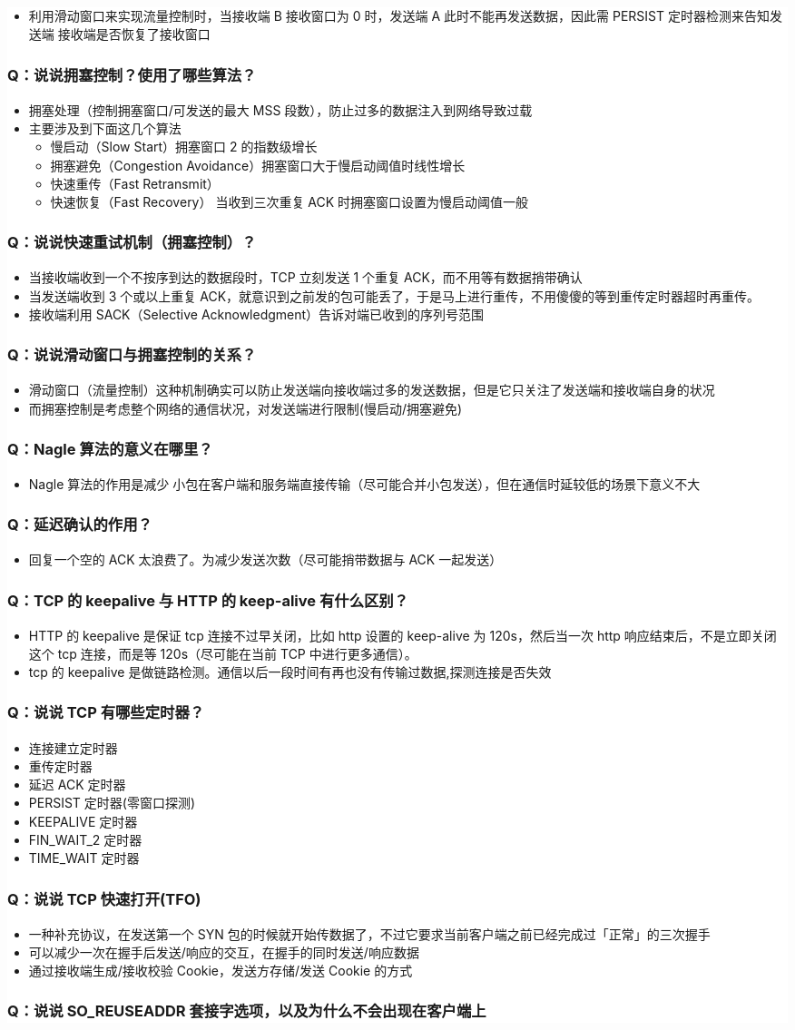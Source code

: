 - 利用滑动窗口来实现流量控制时，当接收端 B 接收窗口为 0 时，发送端 A 此时不能再发送数据，因此需 PERSIST 定时器检测来告知发送端 接收端是否恢复了接收窗口

### Q：说说拥塞控制？使用了哪些算法？

- 拥塞处理（控制拥塞窗口/可发送的最大 MSS 段数），防止过多的数据注入到网络导致过载
- 主要涉及到下面这几个算法
  - 慢启动（Slow Start）拥塞窗口 2 的指数级增长
  - 拥塞避免（Congestion Avoidance）拥塞窗口大于慢启动阈值时线性增长
  - 快速重传（Fast Retransmit）
  - 快速恢复（Fast Recovery） 当收到三次重复 ACK 时拥塞窗口设置为慢启动阈值一般

### Q：说说快速重试机制（拥塞控制）？

- 当接收端收到一个不按序到达的数据段时，TCP 立刻发送 1 个重复 ACK，而不用等有数据捎带确认
- 当发送端收到 3 个或以上重复 ACK，就意识到之前发的包可能丢了，于是马上进行重传，不用傻傻的等到重传定时器超时再重传。
- 接收端利用 SACK（Selective Acknowledgment）告诉对端已收到的序列号范围

### Q：说说滑动窗口与拥塞控制的关系？

- 滑动窗口（流量控制）这种机制确实可以防止发送端向接收端过多的发送数据，但是它只关注了发送端和接收端自身的状况
- 而拥塞控制是考虑整个网络的通信状况，对发送端进行限制(慢启动/拥塞避免)

### Q：Nagle 算法的意义在哪里？

- Nagle 算法的作用是减少 小包在客户端和服务端直接传输（尽可能合并小包发送），但在通信时延较低的场景下意义不大

### Q：延迟确认的作用？

- 回复一个空的 ACK 太浪费了。为减少发送次数（尽可能捎带数据与 ACK 一起发送）

### Q：TCP 的 keepalive 与 HTTP 的 keep-alive 有什么区别？

- HTTP 的 keepalive 是保证 tcp 连接不过早关闭，比如 http 设置的 keep-alive 为 120s，然后当一次 http 响应结束后，不是立即关闭这个 tcp 连接，而是等 120s（尽可能在当前 TCP 中进行更多通信）。
- tcp 的 keepalive 是做链路检测。通信以后一段时间有再也没有传输过数据,探测连接是否失效

### Q：说说 TCP 有哪些定时器？

- 连接建立定时器
- 重传定时器
- 延迟 ACK 定时器
- PERSIST 定时器(零窗口探测)
- KEEPALIVE 定时器
- FIN_WAIT_2 定时器
- TIME_WAIT 定时器

### Q：说说 TCP 快速打开(TFO)

- 一种补充协议，在发送第一个 SYN 包的时候就开始传数据了，不过它要求当前客户端之前已经完成过「正常」的三次握手
- 可以减少一次在握手后发送/响应的交互，在握手的同时发送/响应数据
- 通过接收端生成/接收校验 Cookie，发送方存储/发送 Cookie 的方式

### Q：说说 SO_REUSEADDR 套接字选项，以及为什么不会出现在客户端上
